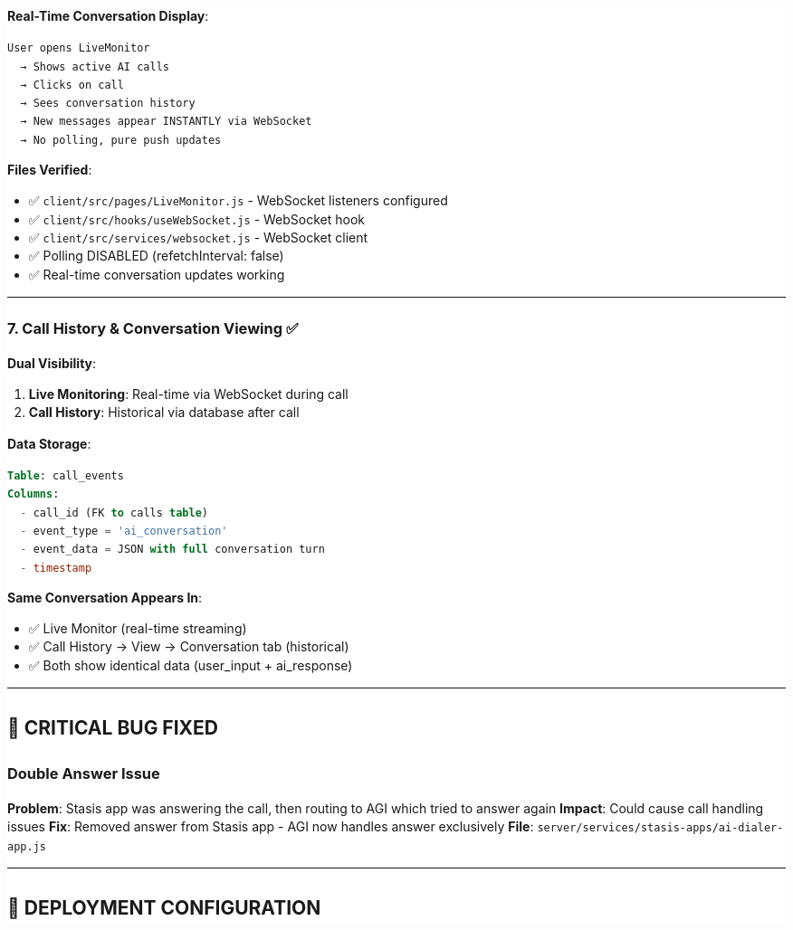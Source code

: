 **Real-Time Conversation Display**:
```
User opens LiveMonitor
  → Shows active AI calls
  → Clicks on call
  → Sees conversation history
  → New messages appear INSTANTLY via WebSocket
  → No polling, pure push updates
```

**Files Verified**:
- ✅ `client/src/pages/LiveMonitor.js` - WebSocket listeners configured
- ✅ `client/src/hooks/useWebSocket.js` - WebSocket hook
- ✅ `client/src/services/websocket.js` - WebSocket client
- ✅ Polling DISABLED (refetchInterval: false)
- ✅ Real-time conversation updates working

---

### 7. **Call History & Conversation Viewing** ✅

**Dual Visibility**:
1. **Live Monitoring**: Real-time via WebSocket during call
2. **Call History**: Historical via database after call

**Data Storage**:
```sql
Table: call_events
Columns:
  - call_id (FK to calls table)
  - event_type = 'ai_conversation'
  - event_data = JSON with full conversation turn
  - timestamp
```

**Same Conversation Appears In**:
- ✅ Live Monitor (real-time streaming)
- ✅ Call History → View → Conversation tab (historical)
- ✅ Both show identical data (user_input + ai_response)

---

## 🔧 CRITICAL BUG FIXED

### **Double Answer Issue**
**Problem**: Stasis app was answering the call, then routing to AGI which tried to answer again
**Impact**: Could cause call handling issues
**Fix**: Removed answer from Stasis app - AGI now handles answer exclusively
**File**: `server/services/stasis-apps/ai-dialer-app.js`

---

## 🚀 DEPLOYMENT CONFIGURATION
